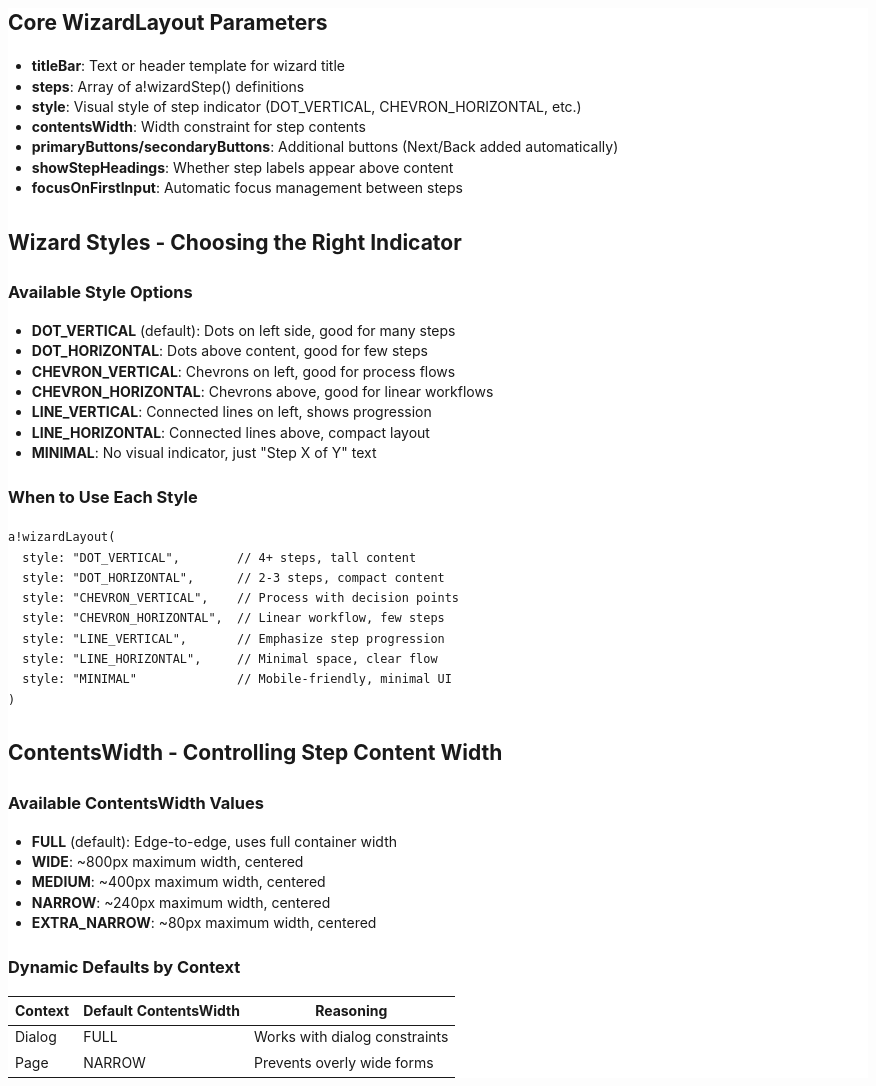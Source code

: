 ## Core WizardLayout Parameters
- **titleBar**: Text or header template for wizard title
- **steps**: Array of a!wizardStep() definitions
- **style**: Visual style of step indicator (DOT_VERTICAL, CHEVRON_HORIZONTAL, etc.)
- **contentsWidth**: Width constraint for step contents
- **primaryButtons/secondaryButtons**: Additional buttons (Next/Back added automatically)
- **showStepHeadings**: Whether step labels appear above content
- **focusOnFirstInput**: Automatic focus management between steps

## Wizard Styles - Choosing the Right Indicator

### Available Style Options
- **DOT_VERTICAL** (default): Dots on left side, good for many steps
- **DOT_HORIZONTAL**: Dots above content, good for few steps
- **CHEVRON_VERTICAL**: Chevrons on left, good for process flows
- **CHEVRON_HORIZONTAL**: Chevrons above, good for linear workflows
- **LINE_VERTICAL**: Connected lines on left, shows progression
- **LINE_HORIZONTAL**: Connected lines above, compact layout
- **MINIMAL**: No visual indicator, just "Step X of Y" text

### When to Use Each Style
```sail
a!wizardLayout(
  style: "DOT_VERTICAL",        // 4+ steps, tall content
  style: "DOT_HORIZONTAL",      // 2-3 steps, compact content
  style: "CHEVRON_VERTICAL",    // Process with decision points
  style: "CHEVRON_HORIZONTAL",  // Linear workflow, few steps
  style: "LINE_VERTICAL",       // Emphasize step progression
  style: "LINE_HORIZONTAL",     // Minimal space, clear flow
  style: "MINIMAL"              // Mobile-friendly, minimal UI
)
```

## ContentsWidth - Controlling Step Content Width

### Available ContentsWidth Values
- **FULL** (default): Edge-to-edge, uses full container width
- **WIDE**: ~800px maximum width, centered
- **MEDIUM**: ~400px maximum width, centered  
- **NARROW**: ~240px maximum width, centered
- **EXTRA_NARROW**: ~80px maximum width, centered

### Dynamic Defaults by Context
| Context | Default ContentsWidth | Reasoning |
|---------|----------------------|-----------|
| Dialog | FULL | Works with dialog constraints |
| Page | NARROW | Prevents overly wide forms |
